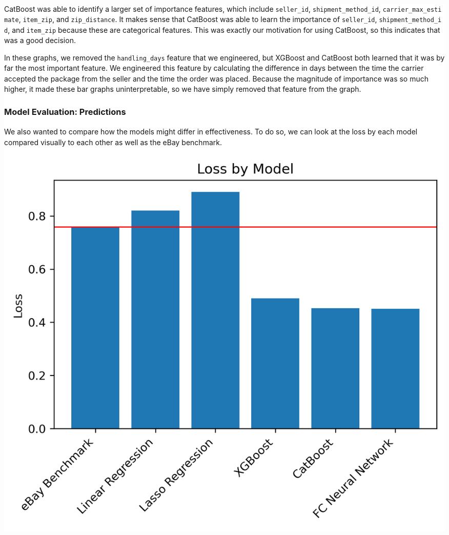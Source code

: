 CatBoost was able to identify a larger set of importance features, which include `seller_id`, `shipment_method_id`, `carrier_max_estimate`, `item_zip`, and `zip_distance`. It makes sense that CatBoost was able to learn the importance of `seller_id`, `shipment_method_id`, and `item_zip` because these are categorical features. This was exactly our motivation for using CatBoost, so this indicates that was a good decision.

In these graphs, we removed the `handling_days` feature that we engineered, but XGBoost and CatBoost both learned that it was by far the most important feature. We engineered this feature by calculating the difference in days between the time the carrier accepted the package from the seller and the time the order was placed. Because the magnitude of importance was so much higher, it made these bar graphs uninterpretable, so we have simply removed that feature from the graph.

### Model Evaluation: Predictions

We also wanted to compare how the models might differ in effectiveness. To do so, we can look at the loss by each model compared visually to each other as well as the eBay benchmark. 

![loss](/images/loss_by_model.png)
